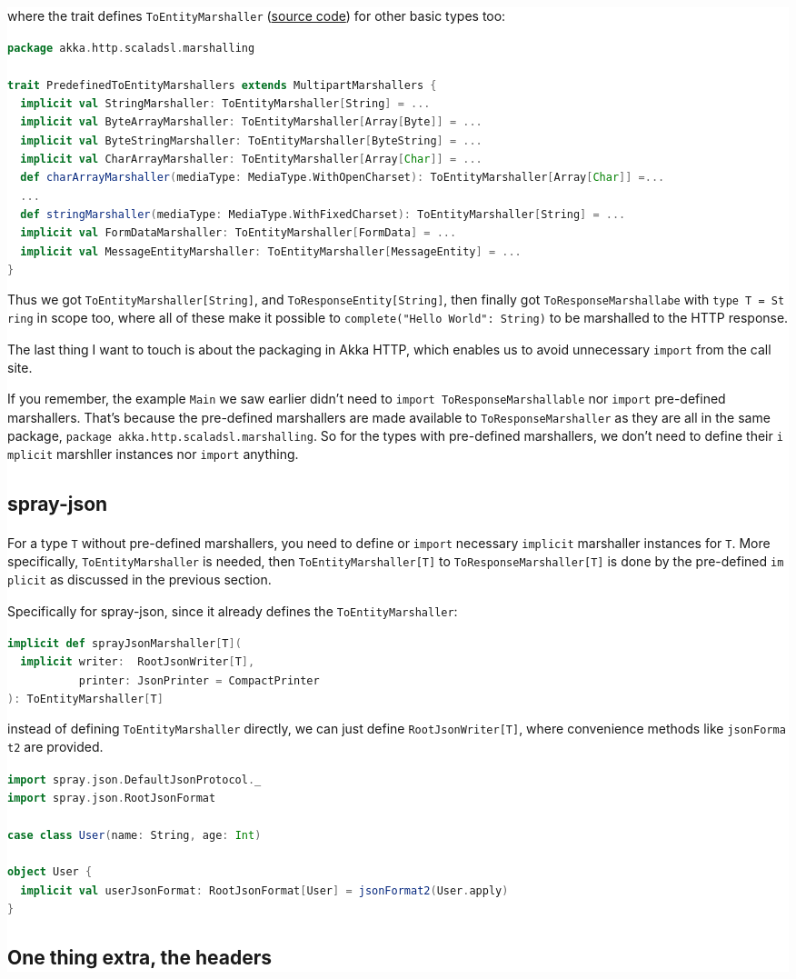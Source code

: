 where the trait defines `ToEntityMarshaller` ([source code](https://github.com/akka/akka-http/blob/v10.1.3/akka-http/src/main/scala/akka/http/scaladsl/marshalling/PredefinedToEntityMarshallers.scala#L14)) for other basic types too:

```scala
package akka.http.scaladsl.marshalling

trait PredefinedToEntityMarshallers extends MultipartMarshallers {
  implicit val StringMarshaller: ToEntityMarshaller[String] = ...
  implicit val ByteArrayMarshaller: ToEntityMarshaller[Array[Byte]] = ...
  implicit val ByteStringMarshaller: ToEntityMarshaller[ByteString] = ...
  implicit val CharArrayMarshaller: ToEntityMarshaller[Array[Char]] = ...
  def charArrayMarshaller(mediaType: MediaType.WithOpenCharset): ToEntityMarshaller[Array[Char]] =...
  ...
  def stringMarshaller(mediaType: MediaType.WithFixedCharset): ToEntityMarshaller[String] = ...
  implicit val FormDataMarshaller: ToEntityMarshaller[FormData] = ...
  implicit val MessageEntityMarshaller: ToEntityMarshaller[MessageEntity] = ...
}
```

Thus we got `ToEntityMarshaller[String]`, and `ToResponseEntity[String]`, then finally got `ToResponseMarshallabe` with `type T = String` in scope too, where all of these make it possible to `complete("Hello World": String)` to be marshalled to the HTTP response.

The last thing I want to touch is about the packaging in Akka HTTP, which enables us to avoid unnecessary `import` from the call site. 

If you remember, the example `Main` we saw earlier didn’t need to `import ToResponseMarshallable` nor `import` pre-defined marshallers. That’s because the pre-defined marshallers are made available to `ToResponseMarshaller` as they are all in the same package, `package akka.http.scaladsl.marshalling`. So for the types with pre-defined marshallers, we don’t need to define their `implicit` marshller instances nor `import` anything.

## spray-json

For a type `T` without pre-defined marshallers, you need to define or `import` necessary `implicit` marshaller instances for `T`. More specifically, `ToEntityMarshaller` is needed, then `ToEntityMarshaller[T]` to `ToResponseMarshaller[T]` is done by the pre-defined `implicit` as discussed in the previous section.

Specifically for spray-json, since it already defines the `ToEntityMarshaller`:

```scala
implicit def sprayJsonMarshaller[T](
  implicit writer:  RootJsonWriter[T],
           printer: JsonPrinter = CompactPrinter
): ToEntityMarshaller[T]
```

instead of defining `ToEntityMarshaller` directly, we can just define `RootJsonWriter[T]`, where convenience methods like `jsonFormat2` are provided.

```scala
import spray.json.DefaultJsonProtocol._
import spray.json.RootJsonFormat

case class User(name: String, age: Int)

object User {
  implicit val userJsonFormat: RootJsonFormat[User] = jsonFormat2(User.apply)
}
```    
## One thing extra, the headers
